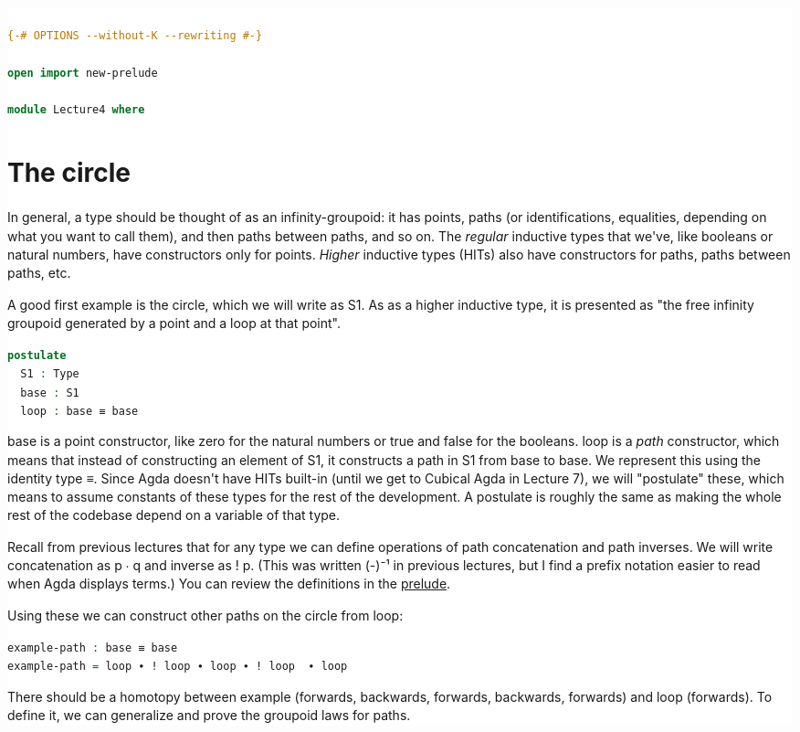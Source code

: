 ```agda

{-# OPTIONS --without-K --rewriting #-}

open import new-prelude

module Lecture4 where
```

# The circle

In general, a type should be thought of as an infinity-groupoid: it has
points, paths (or identifications, equalities, depending on what you
want to call them), and then paths between paths, and so on.  The
*regular*  inductive types that we've, like booleans or natural numbers,
have constructors only for points.  *Higher* inductive types (HITs) also have
constructors for paths, paths between paths, etc.

A good first example is the circle, which we will write as S1.  As as a
higher inductive type, it is presented as "the free infinity groupoid
generated by a point and a loop at that point".  

```agda
postulate
  S1 : Type
  base : S1
  loop : base ≡ base
```

base is a point constructor, like zero for the natural numbers or true
and false for the booleans.  loop is a *path* constructor, which means
that instead of constructing an element of S1, it constructs a path in S1
from base to base.  We represent this using the identity type ≡.  Since
Agda doesn't have HITs built-in (until we get to Cubical Agda in Lecture
7), we will "postulate" these, which means to assume constants of these
types for the rest of the development.  A postulate is roughly the same
as making the whole rest of the codebase depend on a variable of that
type.

Recall from previous lectures that for any type we can define operations
of path concatenation and path inverses.  We will write concatenation as
p ∙ q and inverse as ! p.  (This was written (-)⁻¹ in previous lectures,
but I find a prefix notation easier to read when Agda displays terms.)
You can review the definitions in the [prelude](new-prelude.lagda.md).

Using these we can construct other paths on the circle from loop:

```agda
example-path : base ≡ base
example-path = loop ∙ ! loop ∙ loop ∙ ! loop  ∙ loop
```

There should be a homotopy between example (forwards, backwards,
forwards, backwards, forwards) and loop (forwards).  To define it,
we can generalize and prove the groupoid laws for paths.
